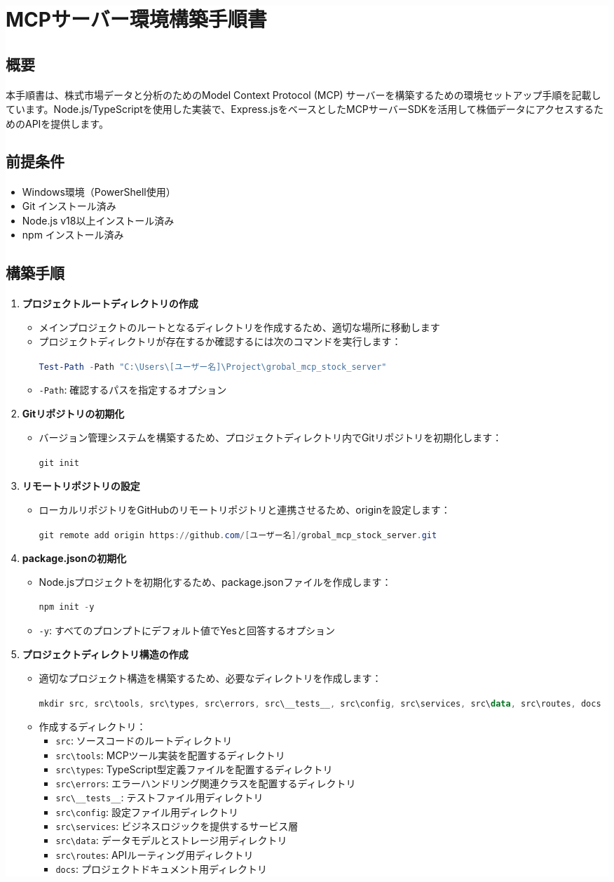 # MCPサーバー環境構築手順書

## 概要
本手順書は、株式市場データと分析のためのModel Context Protocol (MCP) サーバーを構築するための環境セットアップ手順を記載しています。Node.js/TypeScriptを使用した実装で、Express.jsをベースとしたMCPサーバーSDKを活用して株価データにアクセスするためのAPIを提供します。

## 前提条件
- Windows環境（PowerShell使用）
- Git インストール済み
- Node.js v18以上インストール済み
- npm インストール済み

## 構築手順

1. **プロジェクトルートディレクトリの作成**
   - メインプロジェクトのルートとなるディレクトリを作成するため、適切な場所に移動します
   - プロジェクトディレクトリが存在するか確認するには次のコマンドを実行します：
     ```powershell
     Test-Path -Path "C:\Users\[ユーザー名]\Project\grobal_mcp_stock_server"
     ```
   - `-Path`: 確認するパスを指定するオプション

2. **Gitリポジトリの初期化**
   - バージョン管理システムを構築するため、プロジェクトディレクトリ内でGitリポジトリを初期化します：
     ```powershell
     git init
     ```

3. **リモートリポジトリの設定**
   - ローカルリポジトリをGitHubのリモートリポジトリと連携させるため、originを設定します：
     ```powershell
     git remote add origin https://github.com/[ユーザー名]/grobal_mcp_stock_server.git
     ```

4. **package.jsonの初期化**
   - Node.jsプロジェクトを初期化するため、package.jsonファイルを作成します：
     ```powershell
     npm init -y
     ```
   - `-y`: すべてのプロンプトにデフォルト値でYesと回答するオプション

5. **プロジェクトディレクトリ構造の作成**
   - 適切なプロジェクト構造を構築するため、必要なディレクトリを作成します：
     ```powershell
     mkdir src, src\tools, src\types, src\errors, src\__tests__, src\config, src\services, src\data, src\routes, docs
     ```
   - 作成するディレクトリ：
     - `src`: ソースコードのルートディレクトリ
     - `src\tools`: MCPツール実装を配置するディレクトリ
     - `src\types`: TypeScript型定義ファイルを配置するディレクトリ
     - `src\errors`: エラーハンドリング関連クラスを配置するディレクトリ
     - `src\__tests__`: テストファイル用ディレクトリ
     - `src\config`: 設定ファイル用ディレクトリ
     - `src\services`: ビジネスロジックを提供するサービス層
     - `src\data`: データモデルとストレージ用ディレクトリ
     - `src\routes`: APIルーティング用ディレクトリ
     - `docs`: プロジェクトドキュメント用ディレクトリ
